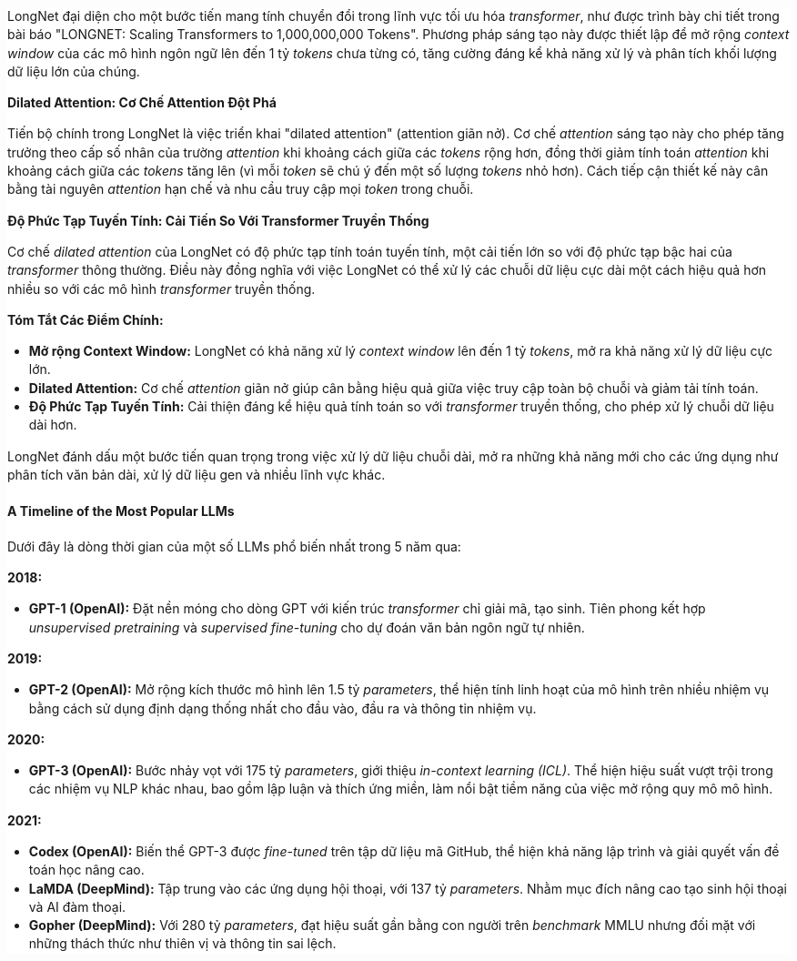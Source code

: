 LongNet đại diện cho một bước tiến mang tính chuyển đổi trong lĩnh vực tối ưu hóa *transformer*, như được trình bày chi tiết trong bài báo "LONGNET: Scaling Transformers to 1,000,000,000 Tokens". Phương pháp sáng tạo này được thiết lập để mở rộng *context window* của các mô hình ngôn ngữ lên đến 1 tỷ *tokens* chưa từng có, tăng cường đáng kể khả năng xử lý và phân tích khối lượng dữ liệu lớn của chúng.

**Dilated Attention: Cơ Chế Attention Đột Phá**

Tiến bộ chính trong LongNet là việc triển khai "dilated attention" (attention giãn nở). Cơ chế *attention* sáng tạo này cho phép tăng trưởng theo cấp số nhân của trường *attention* khi khoảng cách giữa các *tokens* rộng hơn, đồng thời giảm tính toán *attention* khi khoảng cách giữa các *tokens* tăng lên (vì mỗi *token* sẽ chú ý đến một số lượng *tokens* nhỏ hơn). Cách tiếp cận thiết kế này cân bằng tài nguyên *attention* hạn chế và nhu cầu truy cập mọi *token* trong chuỗi.

**Độ Phức Tạp Tuyến Tính: Cải Tiến So Với Transformer Truyền Thống**

Cơ chế *dilated attention* của LongNet có độ phức tạp tính toán tuyến tính, một cải tiến lớn so với độ phức tạp bậc hai của *transformer* thông thường. Điều này đồng nghĩa với việc LongNet có thể xử lý các chuỗi dữ liệu cực dài một cách hiệu quả hơn nhiều so với các mô hình *transformer* truyền thống.

**Tóm Tắt Các Điểm Chính:**

* **Mở rộng Context Window:** LongNet có khả năng xử lý *context window* lên đến 1 tỷ *tokens*, mở ra khả năng xử lý dữ liệu cực lớn.
* **Dilated Attention:** Cơ chế *attention* giãn nở giúp cân bằng hiệu quả giữa việc truy cập toàn bộ chuỗi và giảm tải tính toán.
* **Độ Phức Tạp Tuyến Tính:** Cải thiện đáng kể hiệu quả tính toán so với *transformer* truyền thống, cho phép xử lý chuỗi dữ liệu dài hơn.

LongNet đánh dấu một bước tiến quan trọng trong việc xử lý dữ liệu chuỗi dài, mở ra những khả năng mới cho các ứng dụng như phân tích văn bản dài, xử lý dữ liệu gen và nhiều lĩnh vực khác.


#### A Timeline of the Most Popular LLMs

Dưới đây là dòng thời gian của một số LLMs phổ biến nhất trong 5 năm qua:

**2018:**

* **GPT-1 (OpenAI):** Đặt nền móng cho dòng GPT với kiến trúc *transformer* chỉ giải mã, tạo sinh. Tiên phong kết hợp *unsupervised pretraining* và *supervised fine-tuning* cho dự đoán văn bản ngôn ngữ tự nhiên.

**2019:**

* **GPT-2 (OpenAI):** Mở rộng kích thước mô hình lên 1.5 tỷ *parameters*, thể hiện tính linh hoạt của mô hình trên nhiều nhiệm vụ bằng cách sử dụng định dạng thống nhất cho đầu vào, đầu ra và thông tin nhiệm vụ.

**2020:**

* **GPT-3 (OpenAI):** Bước nhảy vọt với 175 tỷ *parameters*, giới thiệu *in-context learning (ICL)*. Thể hiện hiệu suất vượt trội trong các nhiệm vụ NLP khác nhau, bao gồm lập luận và thích ứng miền, làm nổi bật tiềm năng của việc mở rộng quy mô mô hình.

**2021:**

* **Codex (OpenAI):** Biến thể GPT-3 được *fine-tuned* trên tập dữ liệu mã GitHub, thể hiện khả năng lập trình và giải quyết vấn đề toán học nâng cao.
* **LaMDA (DeepMind):** Tập trung vào các ứng dụng hội thoại, với 137 tỷ *parameters*. Nhằm mục đích nâng cao tạo sinh hội thoại và AI đàm thoại.
* **Gopher (DeepMind):** Với 280 tỷ *parameters*, đạt hiệu suất gần bằng con người trên *benchmark* MMLU nhưng đối mặt với những thách thức như thiên vị và thông tin sai lệch.
